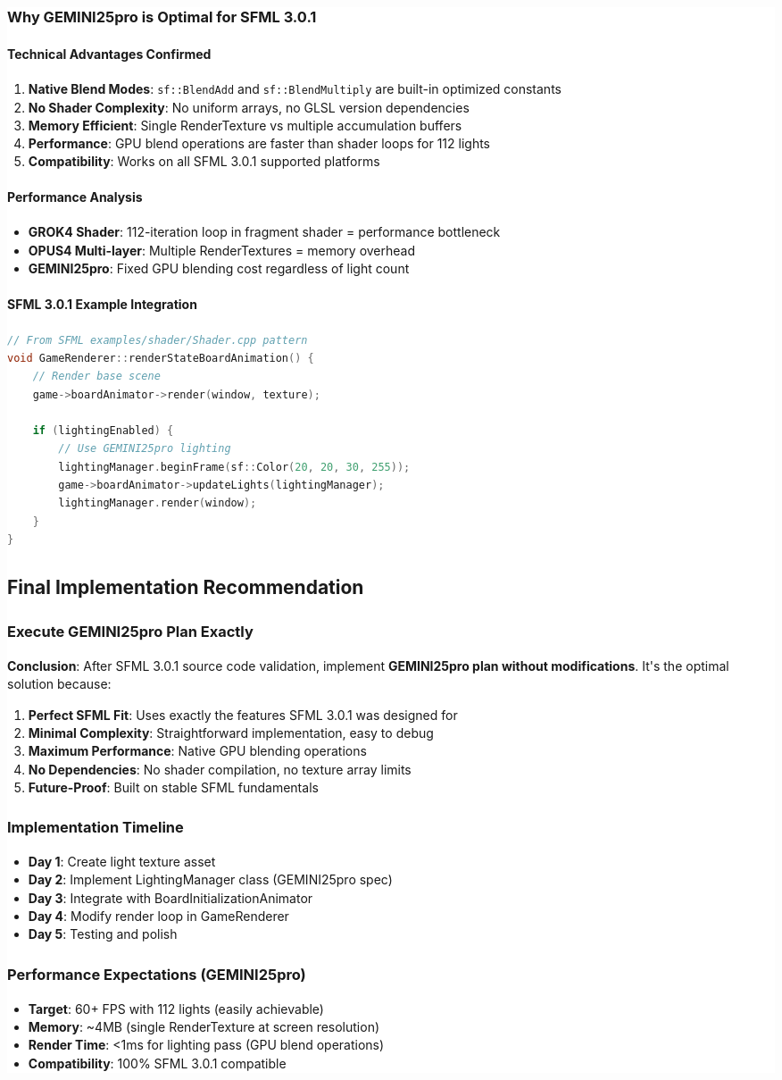### Why GEMINI25pro is Optimal for SFML 3.0.1

#### Technical Advantages Confirmed
1. **Native Blend Modes**: `sf::BlendAdd` and `sf::BlendMultiply` are built-in optimized constants
2. **No Shader Complexity**: No uniform arrays, no GLSL version dependencies
3. **Memory Efficient**: Single RenderTexture vs multiple accumulation buffers
4. **Performance**: GPU blend operations are faster than shader loops for 112 lights
5. **Compatibility**: Works on all SFML 3.0.1 supported platforms

#### Performance Analysis
- **GROK4 Shader**: 112-iteration loop in fragment shader = performance bottleneck
- **OPUS4 Multi-layer**: Multiple RenderTextures = memory overhead
- **GEMINI25pro**: Fixed GPU blending cost regardless of light count

#### SFML 3.0.1 Example Integration
```cpp
// From SFML examples/shader/Shader.cpp pattern
void GameRenderer::renderStateBoardAnimation() {
    // Render base scene
    game->boardAnimator->render(window, texture);
    
    if (lightingEnabled) {
        // Use GEMINI25pro lighting
        lightingManager.beginFrame(sf::Color(20, 20, 30, 255));
        game->boardAnimator->updateLights(lightingManager);
        lightingManager.render(window);
    }
}
```

## Final Implementation Recommendation

### Execute GEMINI25pro Plan Exactly

**Conclusion**: After SFML 3.0.1 source code validation, implement **GEMINI25pro plan without modifications**. It's the optimal solution because:

1. **Perfect SFML Fit**: Uses exactly the features SFML 3.0.1 was designed for
2. **Minimal Complexity**: Straightforward implementation, easy to debug
3. **Maximum Performance**: Native GPU blending operations
4. **No Dependencies**: No shader compilation, no texture array limits
5. **Future-Proof**: Built on stable SFML fundamentals

### Implementation Timeline
- **Day 1**: Create light texture asset
- **Day 2**: Implement LightingManager class (GEMINI25pro spec)
- **Day 3**: Integrate with BoardInitializationAnimator
- **Day 4**: Modify render loop in GameRenderer
- **Day 5**: Testing and polish

### Performance Expectations (GEMINI25pro)
- **Target**: 60+ FPS with 112 lights (easily achievable)
- **Memory**: ~4MB (single RenderTexture at screen resolution)
- **Render Time**: <1ms for lighting pass (GPU blend operations)
- **Compatibility**: 100% SFML 3.0.1 compatible
